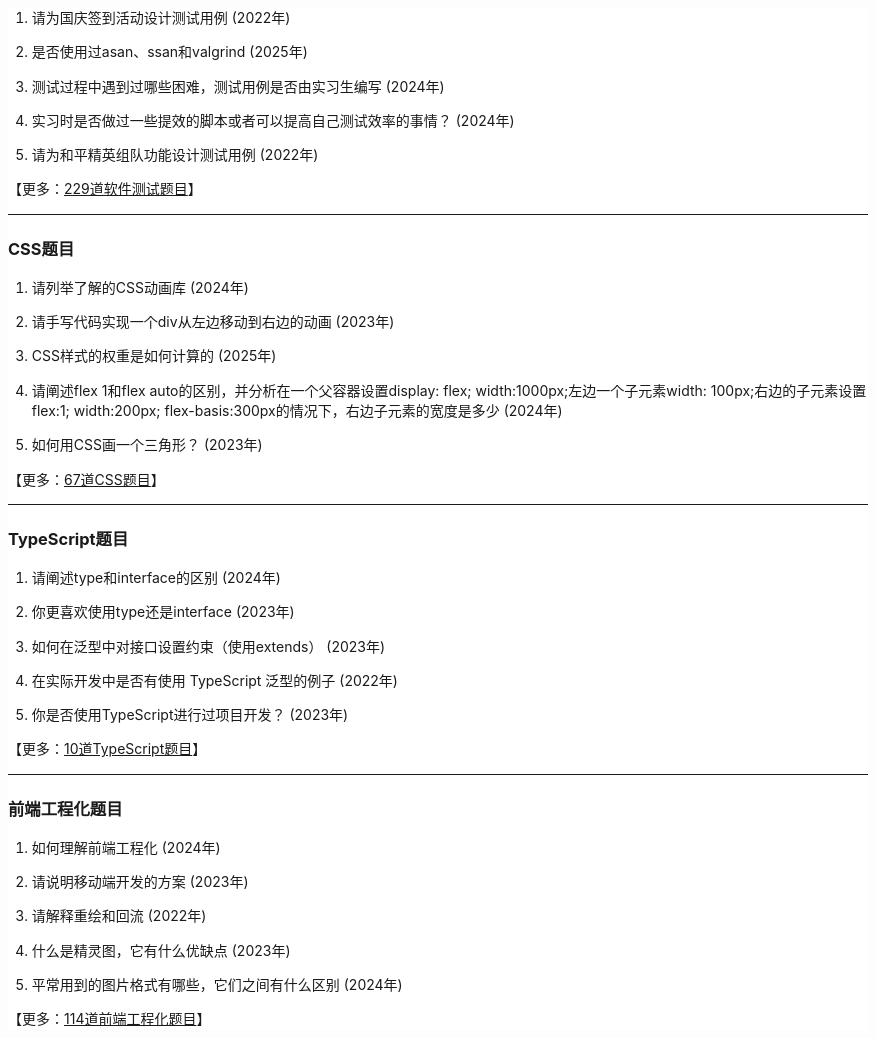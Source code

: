 1. 请为国庆签到活动设计测试用例 (2022年) 

2. 是否使用过asan、ssan和valgrind (2025年) 

3. 测试过程中遇到过哪些困难，测试用例是否由实习生编写 (2024年) 

4. 实习时是否做过一些提效的脚本或者可以提高自己测试效率的事情？ (2024年) 

5. 请为和平精英组队功能设计测试用例 (2022年) 

【更多：[229道软件测试题目](https://www.bagujing.com/companies)】


---

### CSS题目

1. 请列举了解的CSS动画库 (2024年) 

2. 请手写代码实现一个div从左边移动到右边的动画 (2023年) 

3. CSS样式的权重是如何计算的 (2025年) 

4. 请阐述flex 1和flex auto的区别，并分析在一个父容器设置display: flex; width:1000px;左边一个子元素width: 100px;右边的子元素设置flex:1; width:200px; flex-basis:300px的情况下，右边子元素的宽度是多少 (2024年) 

5. 如何用CSS画一个三角形？ (2023年) 

【更多：[67道CSS题目](https://www.bagujing.com/companies)】


---

### TypeScript题目

1. 请阐述type和interface的区别 (2024年) 

2. 你更喜欢使用type还是interface (2023年) 

3. 如何在泛型中对接口设置约束（使用extends） (2023年) 

4. 在实际开发中是否有使用 TypeScript 泛型的例子 (2022年) 

5. 你是否使用TypeScript进行过项目开发？ (2023年) 

【更多：[10道TypeScript题目](https://www.bagujing.com/companies)】


---

### 前端工程化题目

1. 如何理解前端工程化 (2024年) 

2. 请说明移动端开发的方案 (2023年) 

3. 请解释重绘和回流 (2022年) 

4. 什么是精灵图，它有什么优缺点 (2023年) 

5. 平常用到的图片格式有哪些，它们之间有什么区别 (2024年) 

【更多：[114道前端工程化题目](https://www.bagujing.com/companies)】
